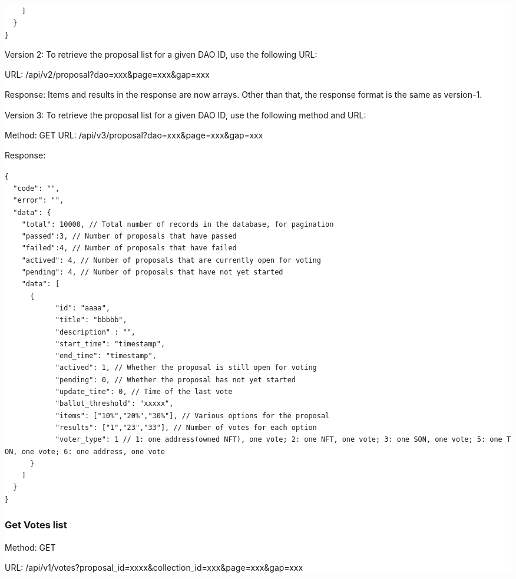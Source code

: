 ```
    ]
  }
}
```

Version 2: To retrieve the proposal list for a given DAO ID, use the following URL:

URL: /api/v2/proposal?dao=xxx&page=xxx&gap=xxx

Response: Items and results in the response are now arrays. Other than that, the response format is the same as
version-1.

Version 3: To retrieve the proposal list for a given DAO ID, use the following method and URL:

Method: GET URL: /api/v3/proposal?dao=xxx&page=xxx&gap=xxx

Response:

```
{
  "code": "",
  "error": "",
  "data": {
    "total": 10000, // Total number of records in the database, for pagination
    "passed":3, // Number of proposals that have passed
    "failed":4, // Number of proposals that have failed
    "actived": 4, // Number of proposals that are currently open for voting
    "pending": 4, // Number of proposals that have not yet started
    "data": [
      {
            "id": "aaaa",
            "title": "bbbbb",
            "description" : "",
            "start_time": "timestamp",
            "end_time": "timestamp",
            "actived": 1, // Whether the proposal is still open for voting
            "pending": 0, // Whether the proposal has not yet started
            "update_time": 0, // Time of the last vote
            "ballot_threshold": "xxxxx",
            "items": ["10%","20%","30%"], // Various options for the proposal
            "results": ["1","23","33"], // Number of votes for each option
            "voter_type": 1 // 1: one address(owned NFT), one vote; 2: one NFT, one vote; 3: one SON, one vote; 5: one TON, one vote; 6: one address, one vote
      }
    ]
  }
}
```

### Get Votes list

Method: GET

URL: /api/v1/votes?proposal_id=xxxx&collection_id=xxx&page=xxx&gap=xxx
